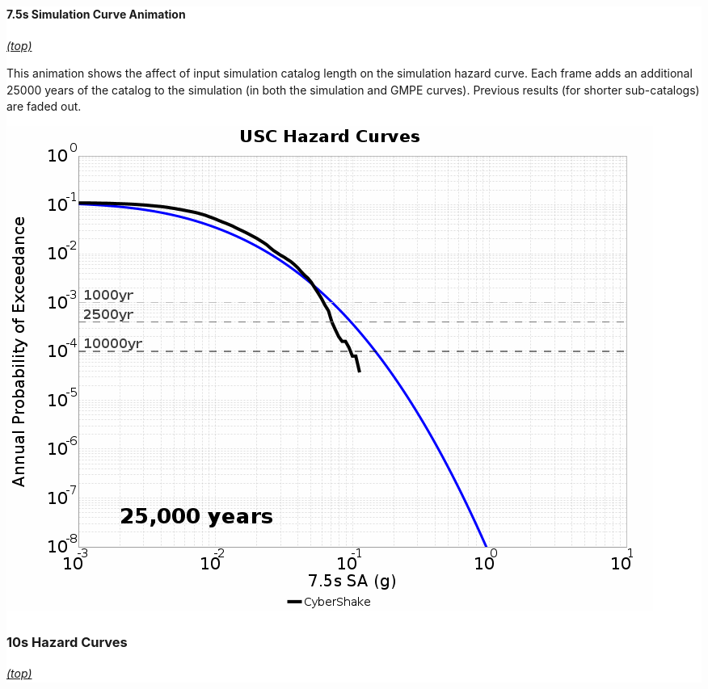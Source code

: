 #### 7.5s Simulation Curve Animation
*[(top)](#table-of-contents)*

This animation shows the affect of input simulation catalog length on the simulation hazard curve. Each frame adds an additional 25000 years of the catalog to the simulation (in both the simulation and GMPE curves). Previous results (for shorter sub-catalogs) are faded out.

![Hazard Curve Animation](resources/USC_curves_7.5s_ASK2014_animation.gif)

### 10s Hazard Curves
*[(top)](#table-of-contents)*
